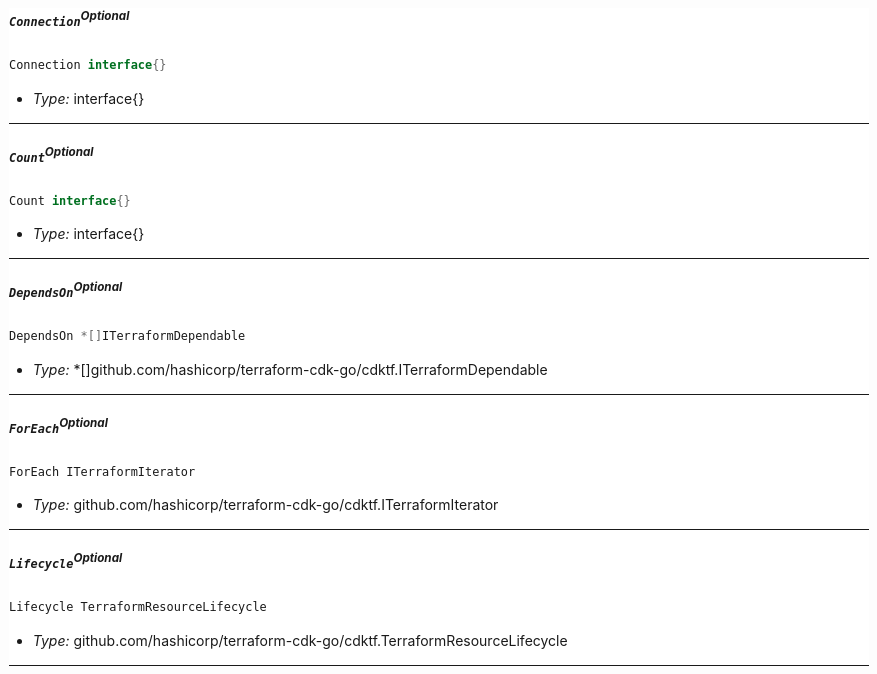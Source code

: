 
##### `Connection`<sup>Optional</sup> <a name="Connection" id="@cdktf/provider-salesforce.profile.ProfileConfig.property.connection"></a>

```go
Connection interface{}
```

- *Type:* interface{}

---

##### `Count`<sup>Optional</sup> <a name="Count" id="@cdktf/provider-salesforce.profile.ProfileConfig.property.count"></a>

```go
Count interface{}
```

- *Type:* interface{}

---

##### `DependsOn`<sup>Optional</sup> <a name="DependsOn" id="@cdktf/provider-salesforce.profile.ProfileConfig.property.dependsOn"></a>

```go
DependsOn *[]ITerraformDependable
```

- *Type:* *[]github.com/hashicorp/terraform-cdk-go/cdktf.ITerraformDependable

---

##### `ForEach`<sup>Optional</sup> <a name="ForEach" id="@cdktf/provider-salesforce.profile.ProfileConfig.property.forEach"></a>

```go
ForEach ITerraformIterator
```

- *Type:* github.com/hashicorp/terraform-cdk-go/cdktf.ITerraformIterator

---

##### `Lifecycle`<sup>Optional</sup> <a name="Lifecycle" id="@cdktf/provider-salesforce.profile.ProfileConfig.property.lifecycle"></a>

```go
Lifecycle TerraformResourceLifecycle
```

- *Type:* github.com/hashicorp/terraform-cdk-go/cdktf.TerraformResourceLifecycle

---
